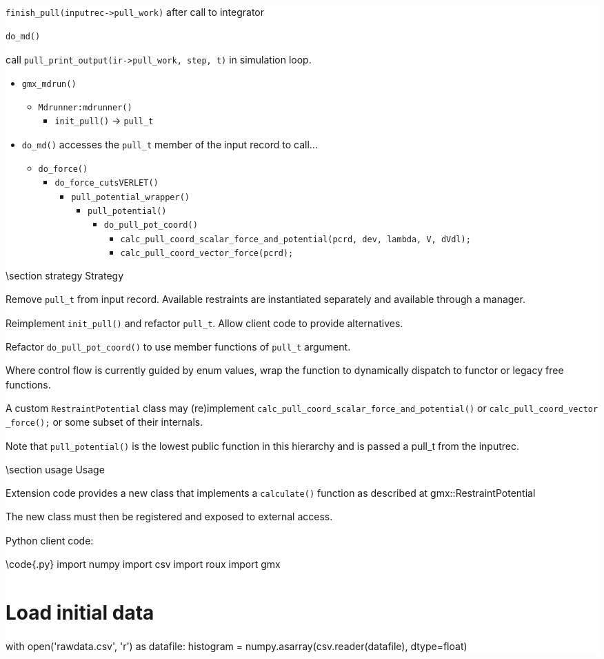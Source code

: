 `finish_pull(inputrec->pull_work)` after call to integrator

`do_md()`

call `pull_print_output(ir->pull_work, step, t)` in simulation loop.

- `gmx_mdrun()`
  - `Mdrunner:mdrunner()`
    - `init_pull()` -> `pull_t`

- `do_md()` accesses the `pull_t` member of the input record to call...
  - `do_force()`
    - `do_force_cutsVERLET()`
      - `pull_potential_wrapper()`
        - `pull_potential()`
          - `do_pull_pot_coord()`
            - `calc_pull_coord_scalar_force_and_potential(pcrd, dev, lambda, V, dVdl);`
            - `calc_pull_coord_vector_force(pcrd);`


\section strategy Strategy

Remove `pull_t` from input record. Available restraints are instantiated separately and available through a manager.

Reimplement `init_pull()` and refactor `pull_t`. Allow client code to provide alternatives.

Refactor `do_pull_pot_coord()` to use member functions of `pull_t` argument.

Where control flow is currently guided by enum values, wrap the function to dynamically dispatch to functor or legacy free functions.

A custom `RestraintPotential` class may (re)implement `calc_pull_coord_scalar_force_and_potential()` or `calc_pull_coord_vector_force();` or some subset of their internals.

Note that `pull_potential()` is the lowest public function in this hierarchy and is passed a pull_t from the inputrec.

\section usage Usage

Extension code provides a new class that implements a `calculate()` function as described at  gmx::RestraintPotential

The new class must then be registered and exposed to external access.


Python client code:

\code{.py}
import numpy
import csv
import roux
import gmx

# Load initial data
with open('rawdata.csv', 'r') as datafile:
    histogram = numpy.asarray(csv.reader(datafile), dtype=float)
